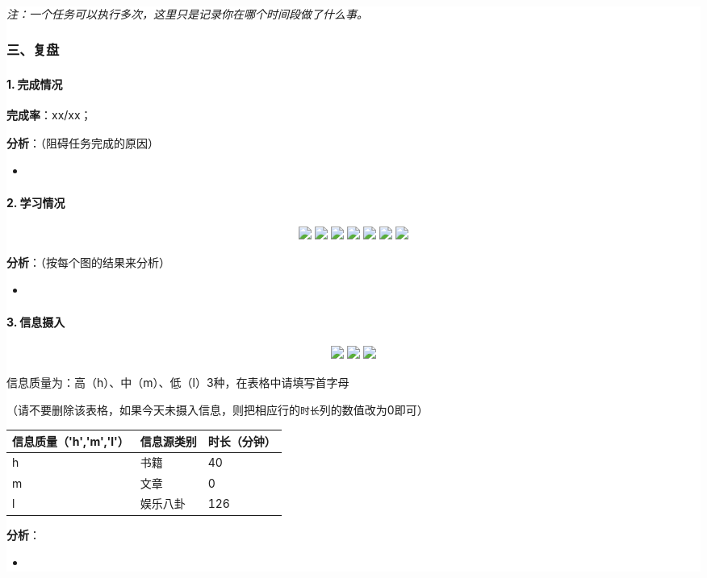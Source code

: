 *注：一个任务可以执行多次，这里只是记录你在哪个时间段做了什么事。*

### 三、复盘

#### 1. 完成情况

**完成率**：xx/xx；

**分析**：（阻碍任务完成的原因）

- 

#### 2. 学习情况
<center class='half'>
<img src='https://gitee.com/holmescao/figure-bed/raw/master/img/2022-03-08_11-12-12_Figure1-activate-bar-20220307_20220307.png' width='230;' />
<img src='https://gitee.com/holmescao/figure-bed/raw/master/img/2022-03-08_11-12-45_Figure2-activate-waterfall-20220301_20220307.png' width='230;' />
<img src='https://gitee.com/holmescao/figure-bed/raw/master/img/2022-03-08_11-12-48_Figure3-activate-bar-20220206_20220307.png' width='230;' />
<img src='https://gitee.com/holmescao/figure-bed/raw/master/img/2022-03-08_11-12-50_Figure4-investment-pie-20220206_20220307.png' width='230;' />
<img src='https://gitee.com/holmescao/figure-bed/raw/master/img/2022-03-08_11-12-53_Figure5-activate-brokenbarh-20220301_20220307.png' width='230;' />
<img src='https://gitee.com/holmescao/figure-bed/raw/master/img/2022-03-08_11-12-55_Figure6-activate-predict-bar-20220307_20220307.png' width='230;' />
<img src='https://gitee.com/holmescao/figure-bed/raw/master/img/2022-03-08_11-13-00_Figure7-activate-calendar-20210308_20220307.png' width='500;' />
</center>

**分析**：（按每个图的结果来分析）

- 

#### 3. 信息摄入
<center class='half'>
<img src='https://gitee.com/holmescao/figure-bed/raw/master/img/2022-03-08_11-13-05_Figure1-dayinformation-pie-20220307_20220307.png' width='230;' />
<img src='https://gitee.com/holmescao/figure-bed/raw/master/img/2022-03-08_11-13-07_Figure2-dayinformation-stackbar-20220307_20220307.png' width='230;' />
<img src='https://gitee.com/holmescao/figure-bed/raw/master/img/2022-03-08_11-13-09_Figure3-monthinformation-stackbar-20220206_20220307.png' width='270;' />
</center>

信息质量为：高（h）、中（m）、低（l）3种，在表格中请填写首字母

（请不要删除该表格，如果今天未摄入信息，则把相应行的`时长`列的数值改为0即可）

| 信息质量（'h','m','l'） | 信息源类别 | 时长（分钟） |
| ----------------------- | ---------- | ------------ |
| h                       | 书籍       | 40           |
| m                       | 文章       | 0            |
| l                       | 娱乐八卦   | 126          |

**分析**：

- 
